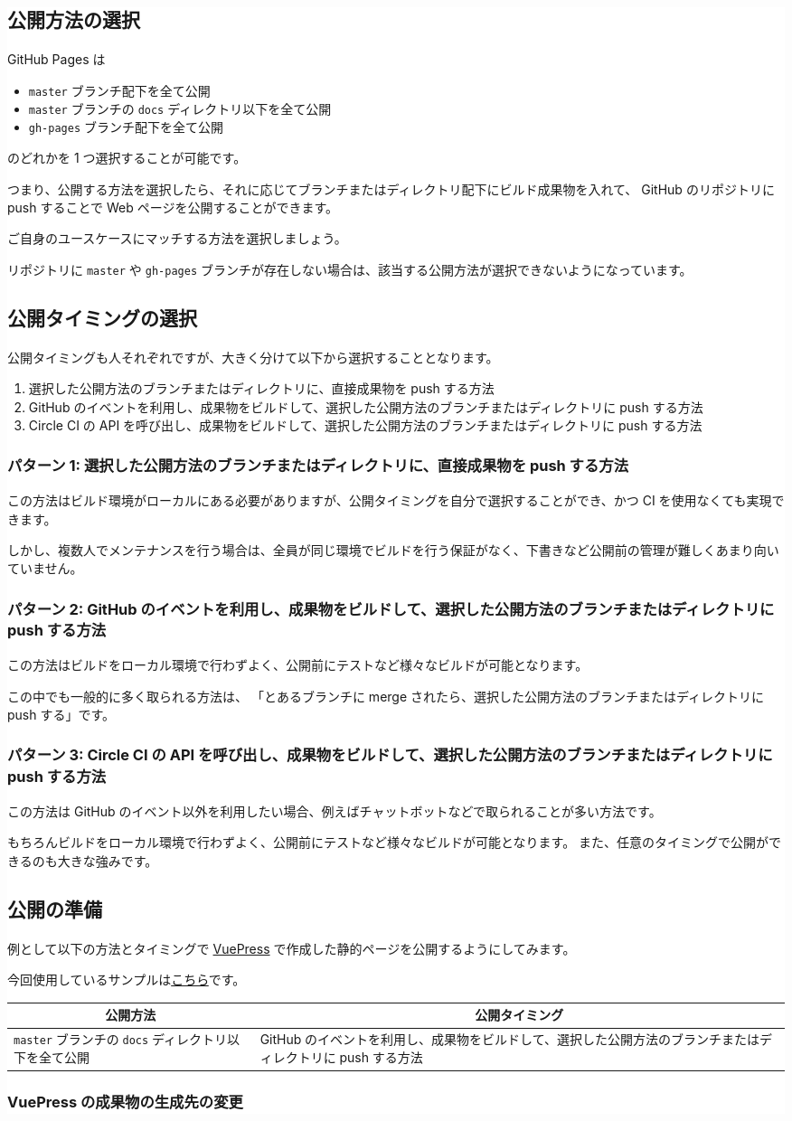 ## 公開方法の選択
GitHub Pages は

- `master` ブランチ配下を全て公開
- `master` ブランチの `docs` ディレクトリ以下を全て公開
- `gh-pages` ブランチ配下を全て公開

のどれかを 1 つ選択することが可能です。

つまり、公開する方法を選択したら、それに応じてブランチまたはディレクトリ配下にビルド成果物を入れて、
GitHub のリポジトリに push することで Web ページを公開することができます。

ご自身のユースケースにマッチする方法を選択しましょう。

リポジトリに `master` や `gh-pages` ブランチが存在しない場合は、該当する公開方法が選択できないようになっています。

## 公開タイミングの選択
公開タイミングも人それぞれですが、大きく分けて以下から選択することとなります。

1. 選択した公開方法のブランチまたはディレクトリに、直接成果物を push する方法
2. GitHub のイベントを利用し、成果物をビルドして、選択した公開方法のブランチまたはディレクトリに push する方法
3. Circle CI の API を呼び出し、成果物をビルドして、選択した公開方法のブランチまたはディレクトリに push する方法

### パターン 1: 選択した公開方法のブランチまたはディレクトリに、直接成果物を push する方法
この方法はビルド環境がローカルにある必要がありますが、公開タイミングを自分で選択することができ、かつ CI を使用なくても実現できます。

しかし、複数人でメンテナンスを行う場合は、全員が同じ環境でビルドを行う保証がなく、下書きなど公開前の管理が難しくあまり向いていません。

### パターン 2: GitHub のイベントを利用し、成果物をビルドして、選択した公開方法のブランチまたはディレクトリに push する方法
この方法はビルドをローカル環境で行わずよく、公開前にテストなど様々なビルドが可能となります。

この中でも一般的に多く取られる方法は、
「とあるブランチに merge されたら、選択した公開方法のブランチまたはディレクトリに push する」です。

### パターン 3: Circle CI の API を呼び出し、成果物をビルドして、選択した公開方法のブランチまたはディレクトリに push する方法
この方法は GitHub のイベント以外を利用したい場合、例えばチャットボットなどで取られることが多い方法です。

もちろんビルドをローカル環境で行わずよく、公開前にテストなど様々なビルドが可能となります。
また、任意のタイミングで公開ができるのも大きな強みです。

## 公開の準備

例として以下の方法とタイミングで [VuePress](https://vuepress.vuejs.org/) で作成した静的ページを公開するようにしてみます。

今回使用しているサンプルは[こちら](https://github.com/kenchan0130/github-pages-vuepress-example)です。

公開方法|公開タイミング
---|---
`master` ブランチの `docs` ディレクトリ以下を全て公開|GitHub のイベントを利用し、成果物をビルドして、選択した公開方法のブランチまたはディレクトリに push する方法

### VuePress の成果物の生成先の変更
